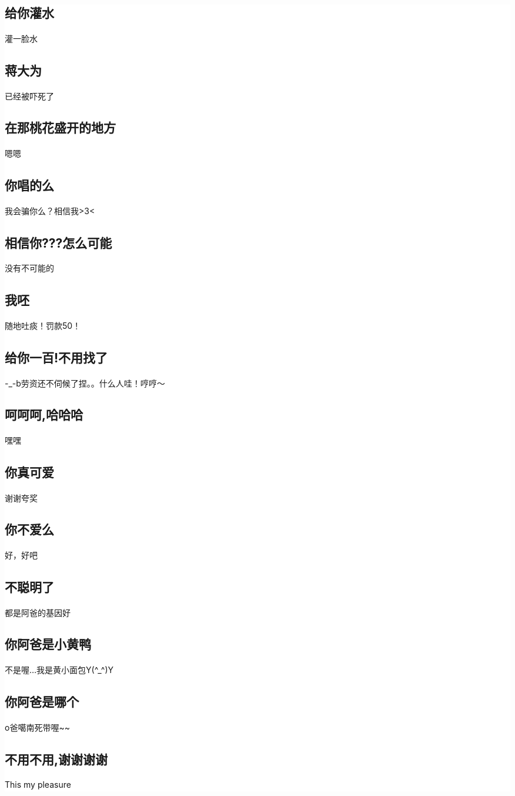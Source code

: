 ## 给你灌水
灌一脸水

## 蒋大为
已经被吓死了

## 在那桃花盛开的地方
嗯嗯

## 你唱的么
我会骗你么？相信我>3<

## 相信你???怎么可能
没有不可能的

## 我呸
随地吐痰！罚款50！

## 给你一百!不用找了
-_-b劳资还不伺候了捏。。什么人哇！哼哼～

## 呵呵呵,哈哈哈
嘿嘿

## 你真可爱
谢谢夸奖

## 你不爱么
好，好吧

## 不聪明了
都是阿爸的基因好

## 你阿爸是小黄鸭
不是喔…我是黄小面包Y(^_^)Y

## 你阿爸是哪个
o爸噶南死带喔~~

## 不用不用,谢谢谢谢
This my pleasure
